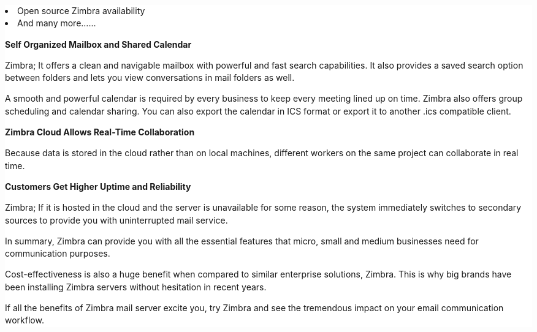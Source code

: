 
<li>Open source Zimbra availability</li>



<li>And many more…...</li>
</ul>



<p><strong>Self Organized Mailbox and Shared Calendar</strong></p>



<p>Zimbra; It offers a clean and navigable mailbox with powerful and fast search capabilities. It also provides a saved search option between folders and lets you view conversations in mail folders as well.</p>



<p>A smooth and powerful calendar is required by every business to keep every meeting lined up on time. Zimbra also offers group scheduling and calendar sharing. You can also export the calendar in ICS format or export it to another .ics compatible client.</p>



<p><strong>Zimbra Cloud Allows Real-Time Collaboration</strong></p>



<p>Because data is stored in the cloud rather than on local machines, different workers on the same project can collaborate in real time.</p>



<p><strong>Customers Get Higher Uptime and Reliability</strong></p>



<p>Zimbra; If it is hosted in the cloud and the server is unavailable for some reason, the system immediately switches to secondary sources to provide you with uninterrupted mail service.</p>



<p>In summary, Zimbra can provide you with all the essential features that micro, small and medium businesses need for communication purposes.</p>



<p>Cost-effectiveness is also a huge benefit when compared to similar enterprise solutions, Zimbra. This is why big brands have been installing Zimbra servers without hesitation in recent years.</p>



<p>If all the benefits of Zimbra mail server excite you, try Zimbra and see the tremendous impact on your email communication workflow.</p>

